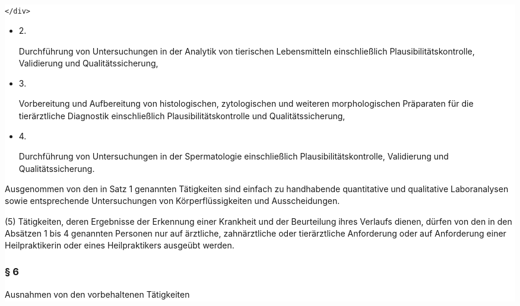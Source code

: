     </div>

  - 2\.
    
    <div>
    
    Durchführung von Untersuchungen in der Analytik von tierischen
    Lebensmitteln einschließlich Plausibilitätskontrolle, Validierung
    und Qualitätssicherung,
    
    </div>

  - 3\.
    
    <div>
    
    Vorbereitung und Aufbereitung von histologischen, zytologischen und
    weiteren morphologischen Präparaten für die tierärztliche Diagnostik
    einschließlich Plausibilitätskontrolle und Qualitätssicherung,
    
    </div>

  - 4\.
    
    <div>
    
    Durchführung von Untersuchungen in der Spermatologie einschließlich
    Plausibilitätskontrolle, Validierung und Qualitätssicherung.
    
    </div>

Ausgenommen von den in Satz 1 genannten Tätigkeiten sind einfach zu
handhabende quantitative und qualitative Laboranalysen sowie
entsprechende Untersuchungen von Körperflüssigkeiten und Ausscheidungen.

</div>

<div class="jurAbsatz">

(5) Tätigkeiten, deren Ergebnisse der Erkennung einer Krankheit und der
Beurteilung ihres Verlaufs dienen, dürfen von den in den Absätzen 1 bis
4 genannten Personen nur auf ärztliche, zahnärztliche oder tierärztliche
Anforderung oder auf Anforderung einer Heilpraktikerin oder eines
Heilpraktikers ausgeübt werden.

</div>

</div>

</div>

</div>

<span id="BJNR027410021BJNE000700000.html"></span>

### § 6  
Ausnahmen von den vorbehaltenen Tätigkeiten

<div>

<div class="jnhtml">
